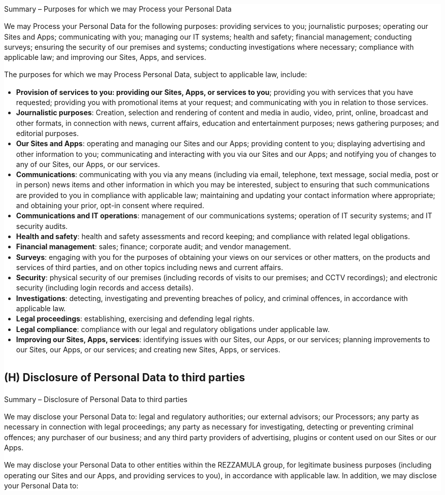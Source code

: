 Summary – Purposes for which we may Process your Personal Data

We may Process your Personal Data for the following purposes: providing services to you; journalistic purposes; operating our Sites and Apps; communicating with you; managing our IT systems; health and safety; financial management; conducting surveys; ensuring the security of our premises and systems; conducting investigations where necessary; compliance with applicable law; and improving our Sites, Apps, and services.

The purposes for which we may Process Personal Data, subject to applicable law, include: 

- **Provision of services to you: providing our Sites, Apps, or services to you**; providing you with services that you have requested; providing you with promotional items at your request; and communicating with you in relation to those services.
- **Journalistic purposes**: Creation, selection and rendering of content and media in audio, video, print, online, broadcast and other formats, in connection with news, current affairs, education and entertainment purposes; news gathering purposes; and editorial purposes.
- **Our Sites and Apps**: operating and managing our Sites and our Apps; providing content to you; displaying advertising and other information to you; communicating and interacting with you via our Sites and our Apps; and notifying you of changes to any of our Sites, our Apps, or our services.
- **Communications**: communicating with you via any means (including via email, telephone, text message, social media, post or in person) news items and other information in which you may be interested, subject to ensuring that such communications are provided to you in compliance with applicable law; maintaining and updating your contact information where appropriate; and obtaining your prior, opt-in consent where required.
- **Communications and IT operations**: management of our communications systems; operation of IT security systems; and IT security audits.
- **Health and safety**: health and safety assessments and record keeping; and compliance with related legal obligations.
- **Financial management**: sales; finance; corporate audit; and vendor management.
- **Surveys**: engaging with you for the purposes of obtaining your views on our services or other matters, on the products and services of third parties, and on other topics including news and current affairs.
- **Security**: physical security of our premises (including records of visits to our premises; and CCTV recordings); and electronic security (including login records and access details).
- **Investigations**: detecting, investigating and preventing breaches of policy, and criminal offences, in accordance with applicable law.
- **Legal proceedings**: establishing, exercising and defending legal rights.
- **Legal compliance**: compliance with our legal and regulatory obligations under applicable law.
- **Improving our Sites, Apps, services**: identifying issues with our Sites, our Apps, or our services; planning improvements to our Sites, our Apps, or our services; and creating new Sites, Apps, or services.

## (H) Disclosure of Personal Data to third parties

Summary – Disclosure of Personal Data to third parties

We may disclose your Personal Data to: legal and regulatory authorities; our external advisors; our Processors; any party as necessary in connection with legal proceedings; any party as necessary for investigating, detecting or preventing criminal offences; any purchaser of our business; and any third party providers of advertising, plugins or content used on our Sites or our Apps.

We may disclose your Personal Data to other entities within the REZZAMULA group, for legitimate business purposes (including operating our Sites and our Apps, and providing services to you), in accordance with applicable law. In addition, we may disclose your Personal Data to: 
